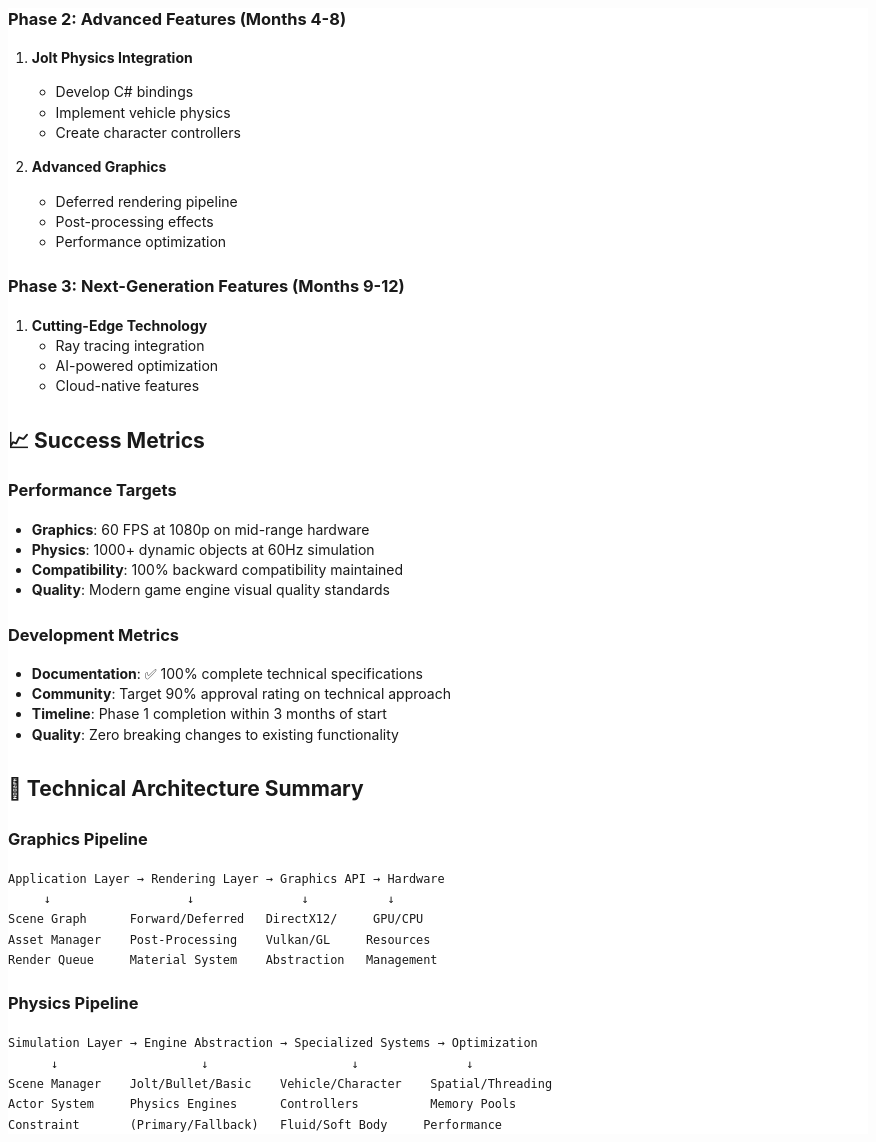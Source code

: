 ### Phase 2: Advanced Features (Months 4-8)
1. **Jolt Physics Integration**
   - Develop C# bindings
   - Implement vehicle physics
   - Create character controllers

2. **Advanced Graphics**
   - Deferred rendering pipeline
   - Post-processing effects
   - Performance optimization

### Phase 3: Next-Generation Features (Months 9-12)
1. **Cutting-Edge Technology**
   - Ray tracing integration
   - AI-powered optimization
   - Cloud-native features

## 📈 Success Metrics

### Performance Targets
- **Graphics**: 60 FPS at 1080p on mid-range hardware
- **Physics**: 1000+ dynamic objects at 60Hz simulation
- **Compatibility**: 100% backward compatibility maintained
- **Quality**: Modern game engine visual quality standards

### Development Metrics
- **Documentation**: ✅ 100% complete technical specifications
- **Community**: Target 90% approval rating on technical approach
- **Timeline**: Phase 1 completion within 3 months of start
- **Quality**: Zero breaking changes to existing functionality

## 🔧 Technical Architecture Summary

### Graphics Pipeline
```
Application Layer → Rendering Layer → Graphics API → Hardware
     ↓                   ↓               ↓           ↓
Scene Graph      Forward/Deferred   DirectX12/     GPU/CPU
Asset Manager    Post-Processing    Vulkan/GL     Resources
Render Queue     Material System    Abstraction   Management
```

### Physics Pipeline
```
Simulation Layer → Engine Abstraction → Specialized Systems → Optimization
      ↓                    ↓                    ↓               ↓
Scene Manager    Jolt/Bullet/Basic    Vehicle/Character    Spatial/Threading
Actor System     Physics Engines      Controllers          Memory Pools
Constraint       (Primary/Fallback)   Fluid/Soft Body     Performance
```
